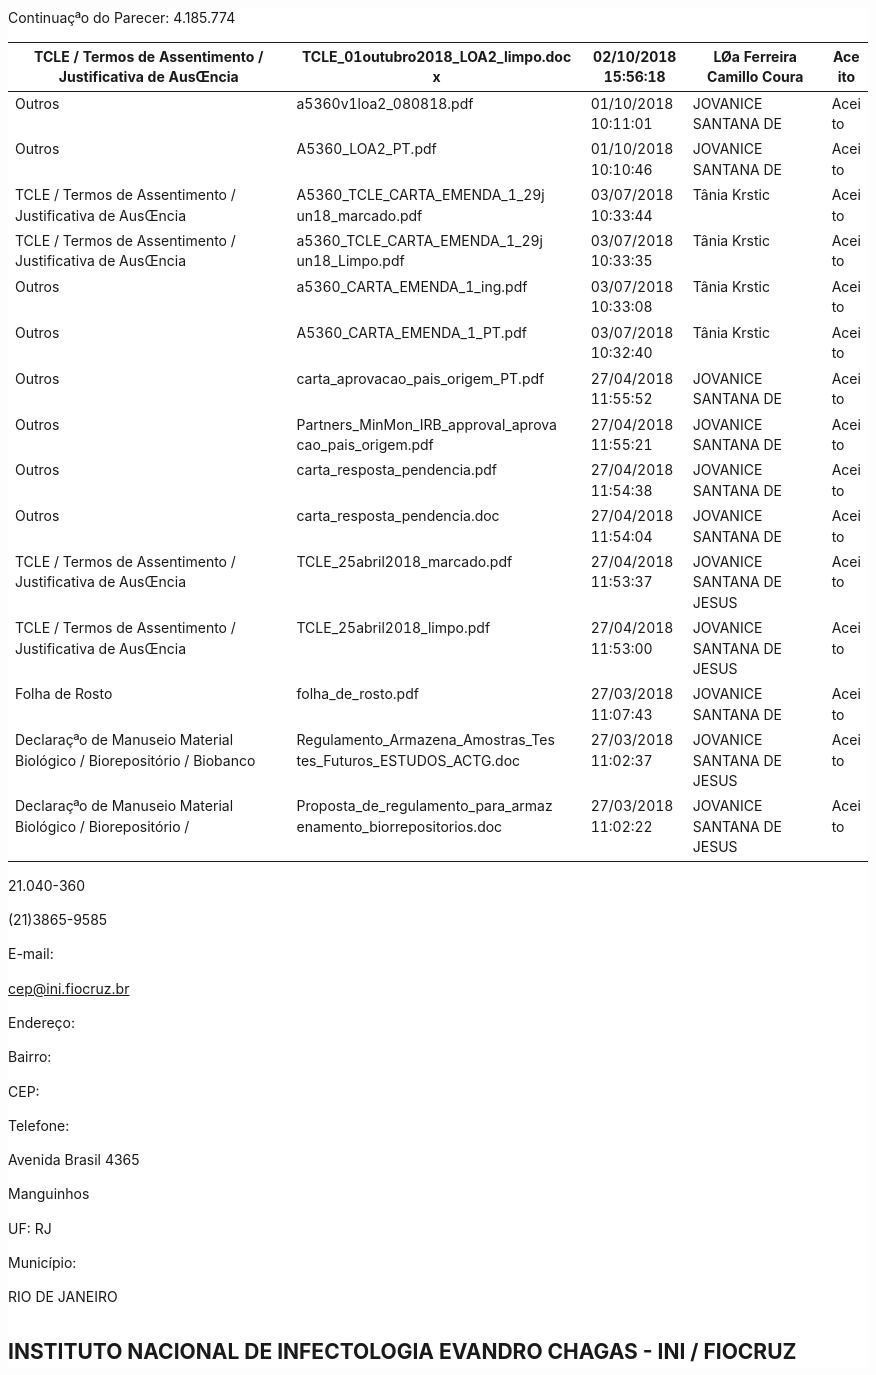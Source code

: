 Continuaçªo do Parecer: 4.185.774

| TCLE / Termos de Assentimento / Justificativa de AusŒncia             | TCLE_01outubro2018_LOA2_limpo.doc x                              | 02/10/2018 15:56:18   | LØa Ferreira Camillo Coura   | Aceito   |
|-----------------------------------------------------------------------|------------------------------------------------------------------|-----------------------|------------------------------|----------|
| Outros                                                                | a5360v1loa2_080818.pdf                                           | 01/10/2018 10:11:01   | JOVANICE SANTANA DE          | Aceito   |
| Outros                                                                | A5360_LOA2_PT.pdf                                                | 01/10/2018 10:10:46   | JOVANICE SANTANA DE          | Aceito   |
| TCLE / Termos de Assentimento / Justificativa de AusŒncia             | A5360_TCLE_CARTA_EMENDA_1_29j un18_marcado.pdf                   | 03/07/2018 10:33:44   | Tânia Krstic                 | Aceito   |
| TCLE / Termos de Assentimento / Justificativa de AusŒncia             | a5360_TCLE_CARTA_EMENDA_1_29j un18_Limpo.pdf                     | 03/07/2018 10:33:35   | Tânia Krstic                 | Aceito   |
| Outros                                                                | a5360_CARTA_EMENDA_1_ing.pdf                                     | 03/07/2018 10:33:08   | Tânia Krstic                 | Aceito   |
| Outros                                                                | A5360_CARTA_EMENDA_1_PT.pdf                                      | 03/07/2018 10:32:40   | Tânia Krstic                 | Aceito   |
| Outros                                                                | carta_aprovacao_pais_origem_PT.pdf                               | 27/04/2018 11:55:52   | JOVANICE SANTANA DE          | Aceito   |
| Outros                                                                | Partners_MinMon_IRB_approval_aprova cao_pais_origem.pdf          | 27/04/2018 11:55:21   | JOVANICE SANTANA DE          | Aceito   |
| Outros                                                                | carta_resposta_pendencia.pdf                                     | 27/04/2018 11:54:38   | JOVANICE SANTANA DE          | Aceito   |
| Outros                                                                | carta_resposta_pendencia.doc                                     | 27/04/2018 11:54:04   | JOVANICE SANTANA DE          | Aceito   |
| TCLE / Termos de Assentimento / Justificativa de AusŒncia             | TCLE_25abril2018_marcado.pdf                                     | 27/04/2018 11:53:37   | JOVANICE SANTANA DE JESUS    | Aceito   |
| TCLE / Termos de Assentimento / Justificativa de AusŒncia             | TCLE_25abril2018_limpo.pdf                                       | 27/04/2018 11:53:00   | JOVANICE SANTANA DE JESUS    | Aceito   |
| Folha de Rosto                                                        | folha_de_rosto.pdf                                               | 27/03/2018 11:07:43   | JOVANICE SANTANA DE          | Aceito   |
| Declaraçªo de Manuseio Material Biológico / Biorepositório / Biobanco | Regulamento_Armazena_Amostras_Tes tes_Futuros_ESTUDOS_ACTG.doc   | 27/03/2018 11:02:37   | JOVANICE SANTANA DE JESUS    | Aceito   |
| Declaraçªo de Manuseio Material Biológico / Biorepositório /          | Proposta_de_regulamento_para_armaz enamento_biorrepositorios.doc | 27/03/2018 11:02:22   | JOVANICE SANTANA DE JESUS    | Aceito   |

21.040-360

(21)3865-9585

E-mail:

cep@ini.fiocruz.br

Endereço:

Bairro:

CEP:

Telefone:

Avenida Brasil 4365

Manguinhos

UF: RJ

Município:

RIO DE JANEIRO

## INSTITUTO NACIONAL DE INFECTOLOGIA EVANDRO CHAGAS - INI / FIOCRUZ
